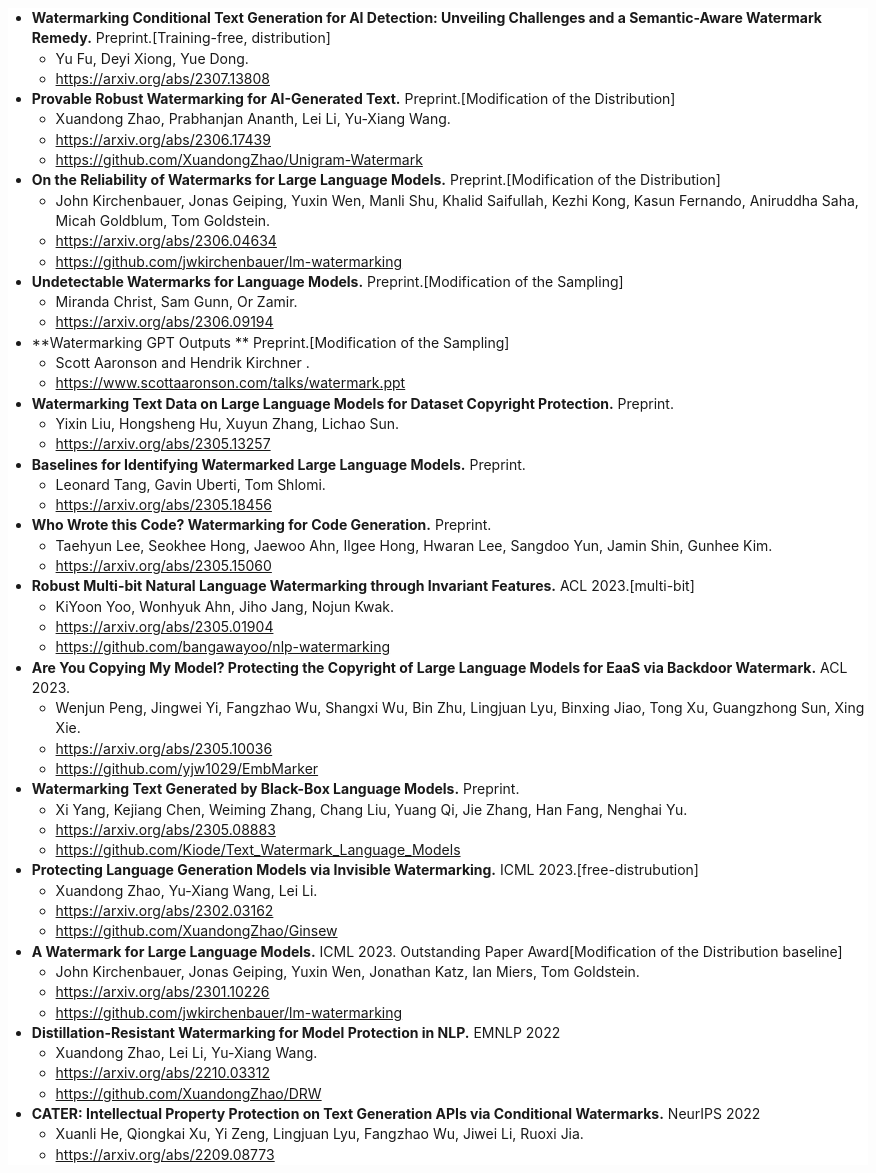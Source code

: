 * **Watermarking Conditional Text Generation for AI Detection: Unveiling Challenges and a Semantic-Aware Watermark Remedy.** Preprint.[Training-free, distribution]
  * Yu Fu, Deyi Xiong, Yue Dong.
  * https://arxiv.org/abs/2307.13808
* **Provable Robust Watermarking for AI-Generated Text.** Preprint.[Modification of the Distribution]
  * Xuandong Zhao, Prabhanjan Ananth, Lei Li, Yu-Xiang Wang.
  * https://arxiv.org/abs/2306.17439
  * https://github.com/XuandongZhao/Unigram-Watermark
* **On the Reliability of Watermarks for Large Language Models.** Preprint.[Modification of the Distribution]
  * John Kirchenbauer, Jonas Geiping, Yuxin Wen, Manli Shu, Khalid Saifullah, Kezhi Kong, Kasun Fernando, Aniruddha Saha, Micah Goldblum, Tom Goldstein.
  * https://arxiv.org/abs/2306.04634
  * https://github.com/jwkirchenbauer/lm-watermarking
* **Undetectable Watermarks for Language Models.** Preprint.[Modification of the Sampling]
  * Miranda Christ, Sam Gunn, Or Zamir.
  * https://arxiv.org/abs/2306.09194
* **Watermarking GPT Outputs ** Preprint.[Modification of the Sampling]
  * Scott Aaronson and Hendrik Kirchner .
  * https://www.scottaaronson.com/talks/watermark.ppt
* **Watermarking Text Data on Large Language Models for Dataset Copyright Protection.** Preprint.
  * Yixin Liu, Hongsheng Hu, Xuyun Zhang, Lichao Sun.
  * https://arxiv.org/abs/2305.13257
* **Baselines for Identifying Watermarked Large Language Models.** Preprint.
  * Leonard Tang, Gavin Uberti, Tom Shlomi.
  * https://arxiv.org/abs/2305.18456
* **Who Wrote this Code? Watermarking for Code Generation.** Preprint.
  * Taehyun Lee, Seokhee Hong, Jaewoo Ahn, Ilgee Hong, Hwaran Lee, Sangdoo Yun, Jamin Shin, Gunhee Kim.
  * https://arxiv.org/abs/2305.15060
* **Robust Multi-bit Natural Language Watermarking through Invariant Features.** ACL 2023.[multi-bit]
  * KiYoon Yoo, Wonhyuk Ahn, Jiho Jang, Nojun Kwak.
  * https://arxiv.org/abs/2305.01904
  * https://github.com/bangawayoo/nlp-watermarking
* **Are You Copying My Model? Protecting the Copyright of Large Language Models for EaaS via Backdoor Watermark.** ACL 2023.
  * Wenjun Peng, Jingwei Yi, Fangzhao Wu, Shangxi Wu, Bin Zhu, Lingjuan Lyu, Binxing Jiao, Tong Xu, Guangzhong Sun, Xing Xie.
  * https://arxiv.org/abs/2305.10036
  * https://github.com/yjw1029/EmbMarker
* **Watermarking Text Generated by Black-Box Language Models.** Preprint.
  * Xi Yang, Kejiang Chen, Weiming Zhang, Chang Liu, Yuang Qi, Jie Zhang, Han Fang, Nenghai Yu.
  * https://arxiv.org/abs/2305.08883
  * https://github.com/Kiode/Text_Watermark_Language_Models
* **Protecting Language Generation Models via Invisible Watermarking.** ICML 2023.[free-distrubution]
  * Xuandong Zhao, Yu-Xiang Wang, Lei Li.
  * https://arxiv.org/abs/2302.03162
  * https://github.com/XuandongZhao/Ginsew
* **A Watermark for Large Language Models.** ICML 2023. Outstanding Paper Award[Modification of the Distribution baseline]
  * John Kirchenbauer, Jonas Geiping, Yuxin Wen, Jonathan Katz, Ian Miers, Tom Goldstein.
  * https://arxiv.org/abs/2301.10226
  * https://github.com/jwkirchenbauer/lm-watermarking
* **Distillation-Resistant Watermarking for Model Protection in NLP.** EMNLP 2022
  * Xuandong Zhao, Lei Li, Yu-Xiang Wang.
  * https://arxiv.org/abs/2210.03312
  * https://github.com/XuandongZhao/DRW
* **CATER: Intellectual Property Protection on Text Generation APIs via Conditional Watermarks.** NeurIPS 2022
  * Xuanli He, Qiongkai Xu, Yi Zeng, Lingjuan Lyu, Fangzhao Wu, Jiwei Li, Ruoxi Jia.
  * https://arxiv.org/abs/2209.08773